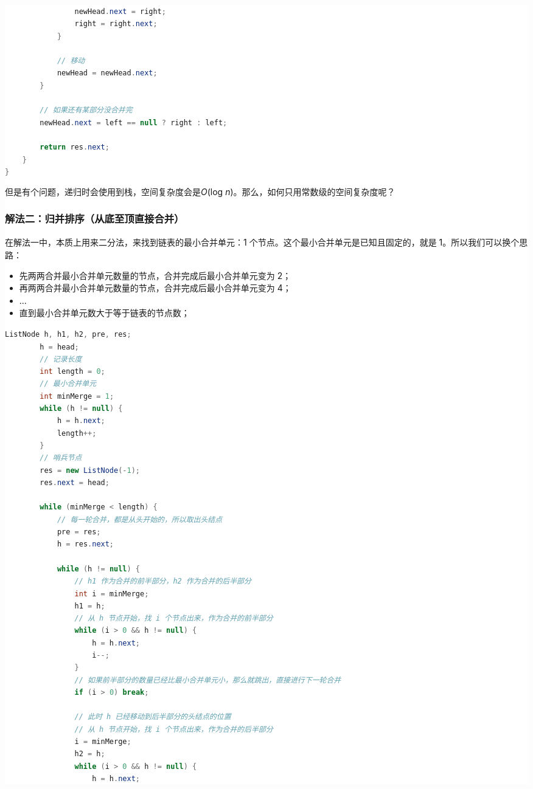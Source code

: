 ```java
                newHead.next = right;
                right = right.next;
            }

            // 移动
            newHead = newHead.next;
        }

        // 如果还有某部分没合并完
        newHead.next = left == null ? right : left;

        return res.next;
    }
}
```

但是有个问题，递归时会使用到栈，空间复杂度会是*O*(log *n*)。那么，如何只用常数级的空间复杂度呢？

### 解法二：归并排序（从底至顶直接合并）

在解法一中，本质上用来二分法，来找到链表的最小合并单元：1 个节点。这个最小合并单元是已知且固定的，就是 1。所以我们可以换个思路：

- 先两两合并最小合并单元数量的节点，合并完成后最小合并单元变为 2；
- 再两两合并最小合并单元数量的节点，合并完成后最小合并单元变为 4；
- ...
- 直到最小合并单元数大于等于链表的节点数；

```java
ListNode h, h1, h2, pre, res;
        h = head;
        // 记录长度
        int length = 0;
        // 最小合并单元
        int minMerge = 1;
        while (h != null) {
            h = h.next;
            length++;
        }
        // 哨兵节点
        res = new ListNode(-1);
        res.next = head;

        while (minMerge < length) {
            // 每一轮合并，都是从头开始的，所以取出头结点
            pre = res;
            h = res.next;

            while (h != null) {
                // h1 作为合并的前半部分，h2 作为合并的后半部分
                int i = minMerge;
                h1 = h;
                // 从 h 节点开始，找 i 个节点出来，作为合并的前半部分
                while (i > 0 && h != null) {
                    h = h.next;
                    i--;
                }
                // 如果前半部分的数量已经比最小合并单元小，那么就跳出，直接进行下一轮合并
                if (i > 0) break;

                // 此时 h 已经移动到后半部分的头结点的位置
                // 从 h 节点开始，找 i 个节点出来，作为合并的后半部分
                i = minMerge;
                h2 = h;
                while (i > 0 && h != null) {
                    h = h.next;
```